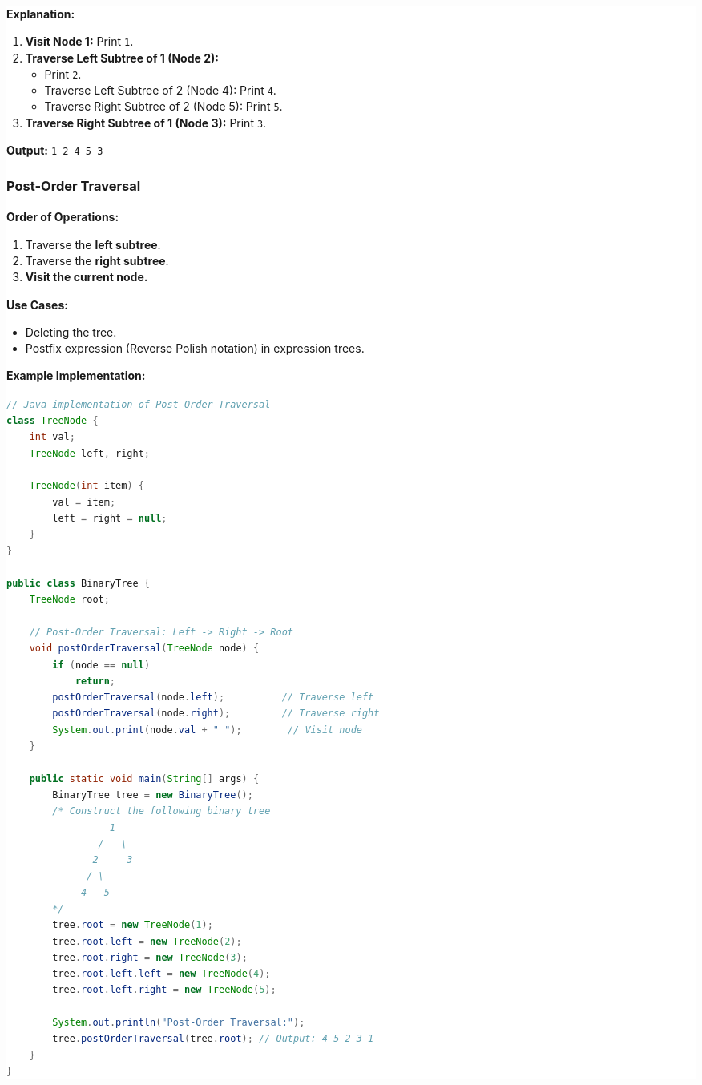 **Explanation:**
1. **Visit Node 1:** Print `1`.
2. **Traverse Left Subtree of 1 (Node 2):**
   - Print `2`.
   - Traverse Left Subtree of 2 (Node 4): Print `4`.
   - Traverse Right Subtree of 2 (Node 5): Print `5`.
3. **Traverse Right Subtree of 1 (Node 3):** Print `3`.

**Output:** `1 2 4 5 3`

### Post-Order Traversal

**Order of Operations:** 
1. Traverse the **left subtree**.
2. Traverse the **right subtree**.
3. **Visit the current node.**

**Use Cases:**
- Deleting the tree.
- Postfix expression (Reverse Polish notation) in expression trees.

**Example Implementation:**

```java
// Java implementation of Post-Order Traversal
class TreeNode {
    int val;
    TreeNode left, right;

    TreeNode(int item) {
        val = item;
        left = right = null;
    }
}

public class BinaryTree {
    TreeNode root;

    // Post-Order Traversal: Left -> Right -> Root
    void postOrderTraversal(TreeNode node) {
        if (node == null)
            return;
        postOrderTraversal(node.left);          // Traverse left
        postOrderTraversal(node.right);         // Traverse right
        System.out.print(node.val + " ");        // Visit node
    }

    public static void main(String[] args) {
        BinaryTree tree = new BinaryTree();
        /* Construct the following binary tree
                  1
                /   \
               2     3
              / \     
             4   5    
        */
        tree.root = new TreeNode(1);
        tree.root.left = new TreeNode(2);
        tree.root.right = new TreeNode(3);
        tree.root.left.left = new TreeNode(4);
        tree.root.left.right = new TreeNode(5);

        System.out.println("Post-Order Traversal:");
        tree.postOrderTraversal(tree.root); // Output: 4 5 2 3 1
    }
}
```